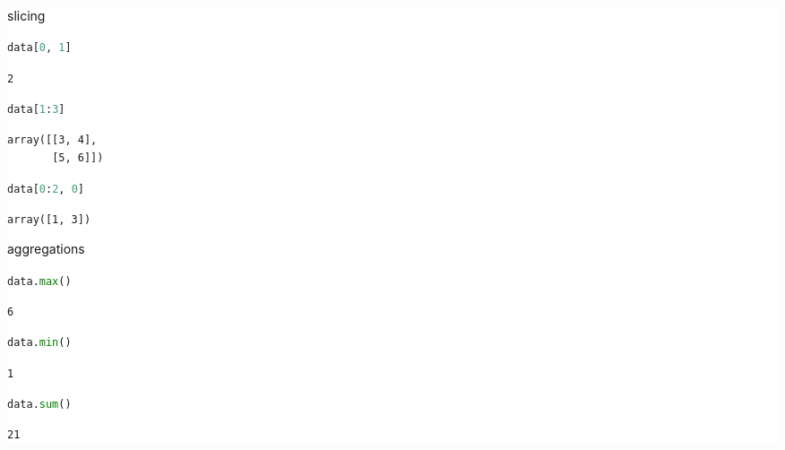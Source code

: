 

slicing


```python
data[0, 1]
```




    2




```python
data[1:3]
```




    array([[3, 4],
           [5, 6]])




```python
data[0:2, 0]
```




    array([1, 3])



aggregations


```python
data.max()
```




    6




```python
data.min()
```




    1




```python
data.sum()
```




    21
